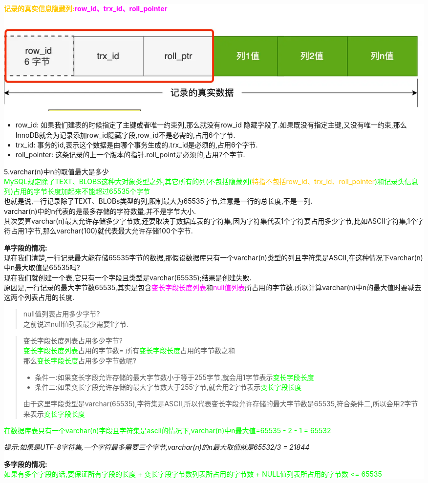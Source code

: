 **<font color="#FFC800">记录的真实信息隐藏列:</font><font color="#FF00FF">row_id、trx_id、roll_pointer</font>**  

![记录的真实数据](resources/mysql/41.png)  

* row_id:
  如果我们建表的时候指定了主键或者唯一约束列,那么就没有row_id 隐藏字段了.如果既没有指定主键,又没有唯一约束,那么InnoDB就会为记录添加row_id隐藏字段,row_id不是必需的,占用6个字节.  
* trx_id:
  事务的id,表示这个数据是由哪个事务生成的.trx_id是必须的,占用6个字节.  
* roll_pointer:
  这条记录的上一个版本的指针.roll_point是必须的,占用7个字节.  

5.varchar(n)中n的取值最大是多少  
<font color="#00FF00">MySQL规定除了TEXT、BLOBS这种大对象类型之外,其它所有的列(不包括隐藏列(<font color="#FFC800">特指不包括row_id、trx_id、roll_pointer</font>)和记录头信息列)占用的字节长度加起来不能超过65535个字节</font>  
也就是说,一行记录除了TEXT、BLOBs类型的列,限制最大为65535字节,注意是一行的总长度,不是一列.  
varchar(n)中的n代表的是最多存储的字符数量,并不是字节大小.  
其次要算varchar(n)最大允许存储多少字节数,还要取决于数据库表的字符集,因为字符集代表1个字符要占用多少字节,比如ASCII字符集,1个字符占用1字节,那么varchar(100)就代表最大允许存储100个字节.  

**单字段的情况:**  
现在我们清楚,一行记录最大能存储65535字节的数据,那假设数据库只有一个varchar(n)类型的列且字符集是ASCII,在这种情况下varchar(n)中n最大取值是65535吗?  
现在我们就创建一个表,它只有一个字段且类型是varchar(65535);结果是创建失败.  
原因是,一行记录的最大字节数65535,其实是包含<font color="#FF00FF">变长字段长度列表</font>和<font color="#FF00FF">null值列表</font>所占用的字节数.所以计算varchar(n)中n的最大值时要减去这两个列表占用的长度.  

> null值列表占用多少字节?  
> 之前说过null值列表最少需要1字节.  

> 变长字段长度列表占用多少字节?  
> <font color="#00FF00">变长字段长度列表</font>占用的字节数= 所有<font color="#00FF00">变长字段长度</font>占用的字节数之和  
> 那么<font color="#00FF00">变长字段长度</font>占用多少字节数呢?  
> * 条件一:如果变长字段允许存储的最大字节数小于等于255字节,就会用1字节表示<font color="#00FF00">变长字段长度</font>  
> * 条件二:如果变长字段允许存储的最大字节数大于255字节,就会用2字节表示<font color="#00FF00">变长字段长度</font>  
> 
> 由于这里字段类型是varchar(65535),字符集是ASCII,所以代表变长字段允许存储的最大字节数是65535,符合条件二,所以会用2字节来表示<font color="#00FF00">变长字段长度</font>  

<font color="#00FF00">在数据库表只有一个varchar(n)字段且字符集是ascii的情况下,varchar(n)中n最大值=65535 - 2 - 1 = 65532</font>  

*提示:如果是UTF-8字符集,一个字符最多需要三个字节,varchar(n)的n最大取值就是65532/3 = 21844*  

**多字段的情况:**  
<font color="#00FF00">如果有多个字段的话,要保证所有字段的长度 + 变长字段字节数列表所占用的字节数 + NULL值列表所占用的字节数 <= 65535</font>  
